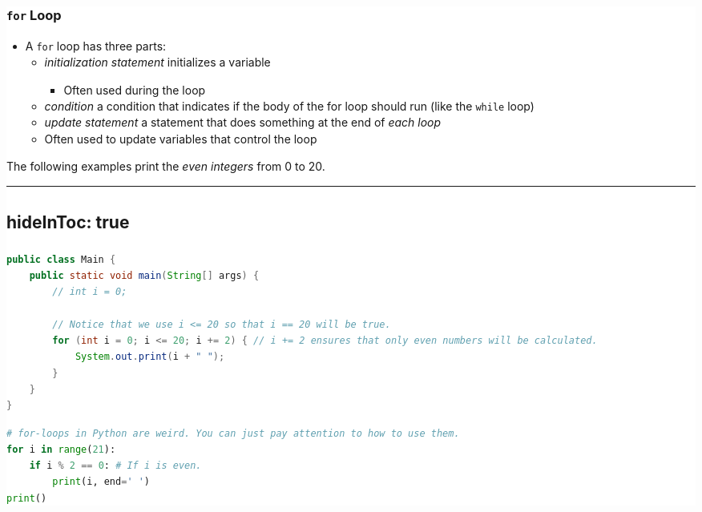 
### `for` Loop

<v-clicks depth=2>

- A `for` loop has three parts:
  - *initialization statement* <carbon-arrow-right /> initializes a variable
    - Often used during the loop
  - *condition* <carbon-arrow-right /> a condition that indicates if the body of the for loop should run (like the `while` loop)
  - *update statement* <carbon-arrow-right /> a statement that does something at the end of *each loop*
   - Often used to update variables that control the loop

</v-clicks>
<v-click>

The following examples print the *even integers* from 0 to 20.

</v-click>

---
hideInToc: true
---



#### 

<logos-java />

```java {monaco-run} {autorun:false}
public class Main {
    public static void main(String[] args) {
        // int i = 0;
        
        // Notice that we use i <= 20 so that i == 20 will be true.
        for (int i = 0; i <= 20; i += 2) { // i += 2 ensures that only even numbers will be calculated.
            System.out.print(i + " ");
        }
    }
}
```

<v-click>

<logos-python />

```python {monaco-run} {autorun:false}
# for-loops in Python are weird. You can just pay attention to how to use them.
for i in range(21):
    if i % 2 == 0: # If i is even.
        print(i, end=' ')
print()
```

</v-click>
